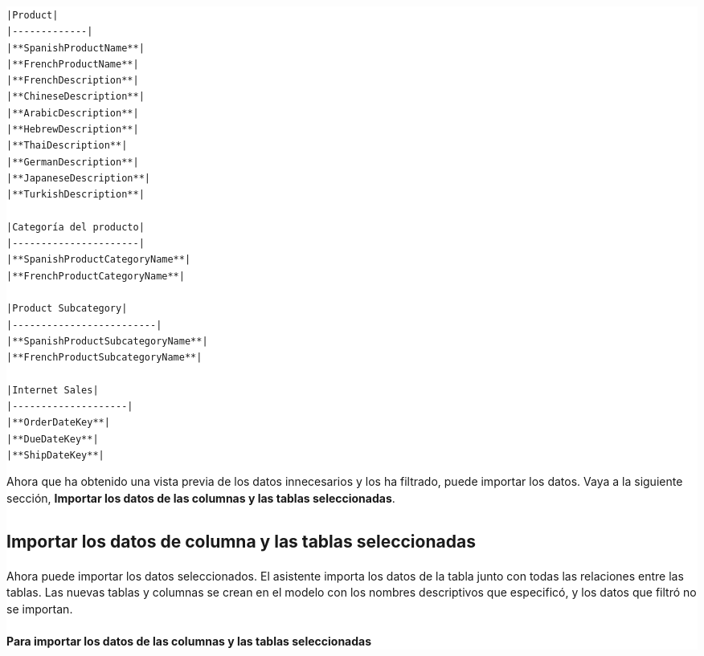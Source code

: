     |Product|  
    |-------------|  
    |**SpanishProductName**|  
    |**FrenchProductName**|  
    |**FrenchDescription**|  
    |**ChineseDescription**|  
    |**ArabicDescription**|  
    |**HebrewDescription**|  
    |**ThaiDescription**|  
    |**GermanDescription**|  
    |**JapaneseDescription**|  
    |**TurkishDescription**|  
  
    |Categoría del producto|  
    |----------------------|  
    |**SpanishProductCategoryName**|  
    |**FrenchProductCategoryName**|  
  
    |Product Subcategory|  
    |-------------------------|  
    |**SpanishProductSubcategoryName**|  
    |**FrenchProductSubcategoryName**|  
  
    |Internet Sales|  
    |--------------------|  
    |**OrderDateKey**|  
    |**DueDateKey**|  
    |**ShipDateKey**|  
  
 Ahora que ha obtenido una vista previa de los datos innecesarios y los ha filtrado, puede importar los datos. Vaya a la siguiente sección, **Importar los datos de las columnas y las tablas seleccionadas**.  
  
##  <a name="Import"></a> Importar los datos de columna y las tablas seleccionadas  
 Ahora puede importar los datos seleccionados. El asistente importa los datos de la tabla junto con todas las relaciones entre las tablas. Las nuevas tablas y columnas se crean en el modelo con los nombres descriptivos que especificó, y los datos que filtró no se importan.  
  
#### <a name="to-import-the-selected-tables-and-column-data"></a>Para importar los datos de las columnas y las tablas seleccionadas  
  